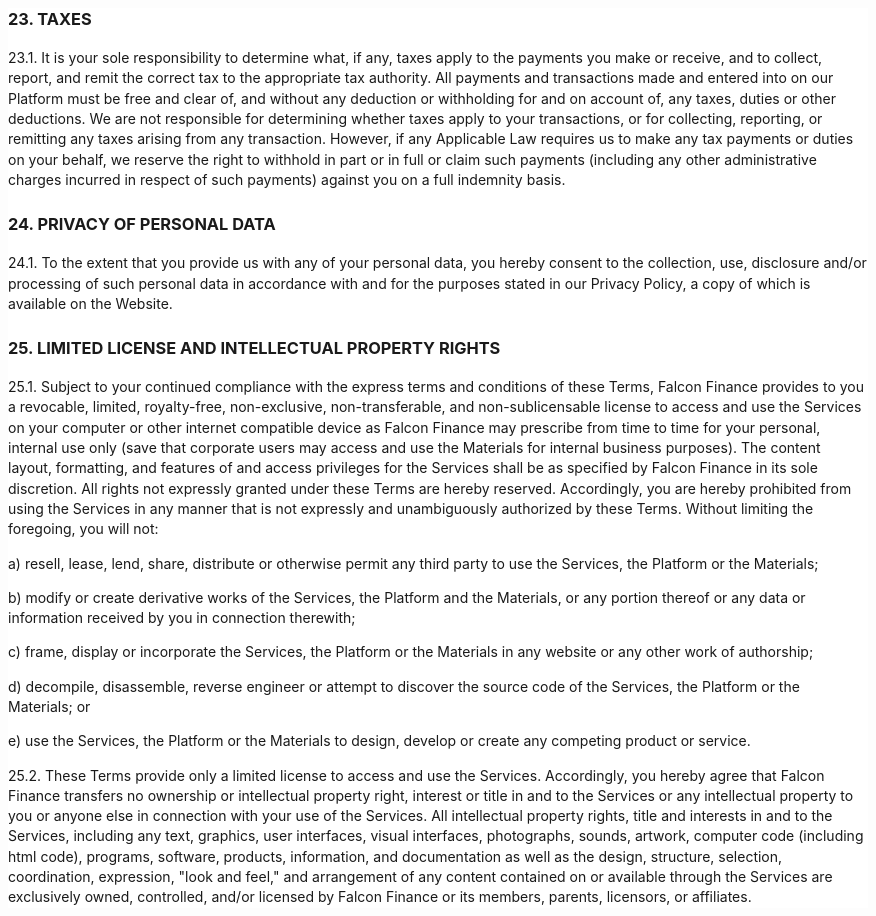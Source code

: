 ### 23. **TAXES**

23.1. It is your sole responsibility to determine what, if any, taxes apply to the payments you make or receive, and to collect, report, and remit the correct tax to the appropriate tax authority. All payments and transactions made and entered into on our Platform must be free and clear of, and without any deduction or withholding for and on account of, any taxes, duties or other deductions. We are not responsible for determining whether taxes apply to your transactions, or for collecting, reporting, or remitting any taxes arising from any transaction. However, if any Applicable Law requires us to make any tax payments or duties on your behalf, we reserve the right to withhold in part or in full or claim such payments (including any other administrative charges incurred in respect of such payments) against you on a full indemnity basis.

### 24. **PRIVACY OF PERSONAL DATA**

24.1. To the extent that you provide us with any of your personal data, you hereby consent to the collection, use, disclosure and/or processing of such personal data in accordance with and for the purposes stated in our Privacy Policy, a copy of which is available on the Website.

### 25. **LIMITED LICENSE AND INTELLECTUAL PROPERTY RIGHTS**

25.1. Subject to your continued compliance with the express terms and conditions of these Terms, Falcon Finance provides to you a revocable, limited, royalty-free, non-exclusive, non-transferable, and non-sublicensable license to access and use the Services on your computer or other internet compatible device as Falcon Finance may prescribe from time to time for your personal, internal use only (save that corporate users may access and use the Materials for internal business purposes). The content layout, formatting, and features of and access privileges for the Services shall be as specified by Falcon Finance in its sole discretion. All rights not expressly granted under these Terms are hereby reserved. Accordingly, you are hereby prohibited from using the Services in any manner that is not expressly and unambiguously authorized by these Terms. Without limiting the foregoing, you will not:

a) resell, lease, lend, share, distribute or otherwise permit any third party to use the Services, the Platform or the Materials;

b) modify or create derivative works of the Services, the Platform and the Materials, or any portion thereof or any data or information received by you in connection therewith;

c) frame, display or incorporate the Services, the Platform or the Materials in any website or any other work of authorship;

d) decompile, disassemble, reverse engineer or attempt to discover the source code of the Services, the Platform or the Materials; or

e) use the Services, the Platform or the Materials to design, develop or create any competing product or service.

25.2. These Terms provide only a limited license to access and use the Services. Accordingly, you hereby agree that Falcon Finance transfers no ownership or intellectual property right, interest or title in and to the Services or any intellectual property to you or anyone else in connection with your use of the Services. All intellectual property rights, title and interests in and to the Services, including any text, graphics, user interfaces, visual interfaces, photographs, sounds, artwork, computer code (including html code), programs, software, products, information, and documentation as well as the design, structure, selection, coordination, expression, "look and feel," and arrangement of any content contained on or available through the Services are exclusively owned, controlled, and/or licensed by Falcon Finance or its members, parents, licensors, or affiliates.
